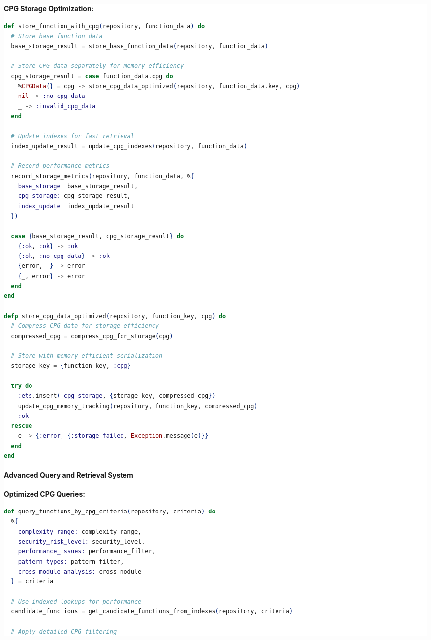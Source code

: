 **CPG Storage Optimization:**
```elixir
def store_function_with_cpg(repository, function_data) do
  # Store base function data
  base_storage_result = store_base_function_data(repository, function_data)
  
  # Store CPG data separately for memory efficiency
  cpg_storage_result = case function_data.cpg do
    %CPGData{} = cpg -> store_cpg_data_optimized(repository, function_data.key, cpg)
    nil -> :no_cpg_data
    _ -> :invalid_cpg_data
  end
  
  # Update indexes for fast retrieval
  index_update_result = update_cpg_indexes(repository, function_data)
  
  # Record performance metrics
  record_storage_metrics(repository, function_data, %{
    base_storage: base_storage_result,
    cpg_storage: cpg_storage_result,
    index_update: index_update_result
  })
  
  case {base_storage_result, cpg_storage_result} do
    {:ok, :ok} -> :ok
    {:ok, :no_cpg_data} -> :ok
    {error, _} -> error
    {_, error} -> error
  end
end

defp store_cpg_data_optimized(repository, function_key, cpg) do
  # Compress CPG data for storage efficiency
  compressed_cpg = compress_cpg_for_storage(cpg)
  
  # Store with memory-efficient serialization
  storage_key = {function_key, :cpg}
  
  try do
    :ets.insert(:cpg_storage, {storage_key, compressed_cpg})
    update_cpg_memory_tracking(repository, function_key, compressed_cpg)
    :ok
  rescue
    e -> {:error, {:storage_failed, Exception.message(e)}}
  end
end
```

#### Advanced Query and Retrieval System

**Optimized CPG Queries:**
```elixir
def query_functions_by_cpg_criteria(repository, criteria) do
  %{
    complexity_range: complexity_range,
    security_risk_level: security_level,
    performance_issues: performance_filter,
    pattern_types: pattern_filter,
    cross_module_analysis: cross_module
  } = criteria
  
  # Use indexed lookups for performance
  candidate_functions = get_candidate_functions_from_indexes(repository, criteria)
  
  # Apply detailed CPG filtering
```